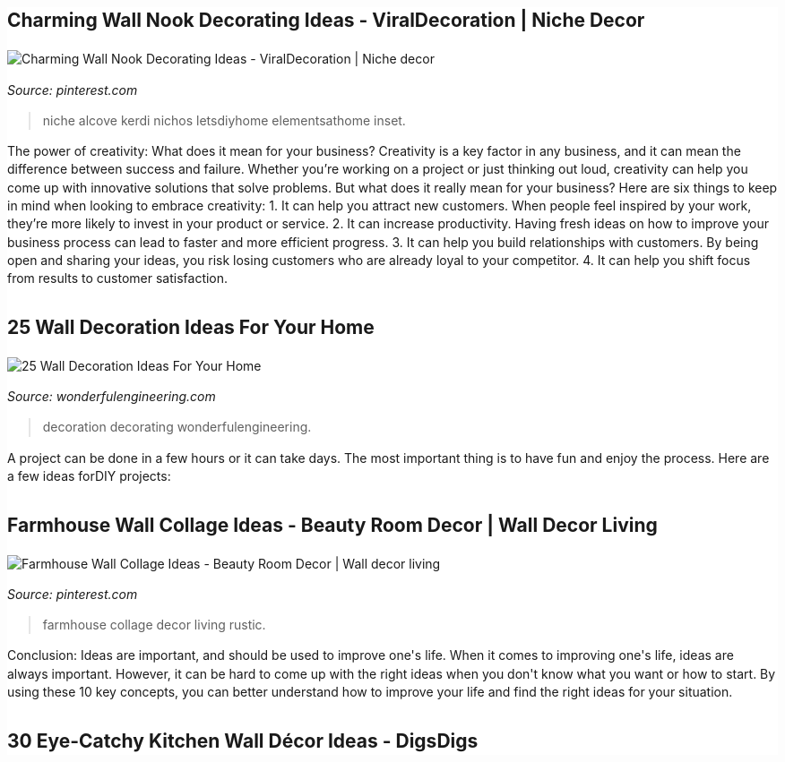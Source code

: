    
## Charming Wall Nook Decorating Ideas - ViralDecoration | Niche Decor

<img loading=lazy src="https://i.pinimg.com/736x/2a/2f/d5/2a2fd54e11e49fe8b265873387c60adb.jpg" onerror="this.onerror=null;this.src='https://tse4.mm.bing.net/th?id=OIP.hM4VQtRQo6-y9USzBA2mpQHaHa&amp;pid=15.1';" alt="Charming Wall Nook Decorating Ideas - ViralDecoration | Niche decor">

_Source: pinterest.com_

>niche alcove kerdi nichos letsdiyhome elementsathome inset. 

	

The power of creativity: What does it mean for your business?
Creativity is a key factor in any business, and it can mean the difference between success and failure. Whether you’re working on a project or just thinking out loud, creativity can help you come up with innovative solutions that solve problems. But what does it really mean for your business? Here are six things to keep in mind when looking to embrace creativity: 1. It can help you attract new customers. When people feel inspired by your work, they’re more likely to invest in your product or service. 2. It can increase productivity. Having fresh ideas on how to improve your business process can lead to faster and more efficient progress. 3. It can help you build relationships with customers. By being open and sharing your ideas, you risk losing customers who are already loyal to your competitor. 4. It can help you shift focus from results to customer satisfaction.

    
## 25 Wall Decoration Ideas For Your Home

<img loading=lazy src="http://wonderfulengineering.com/wp-content/uploads/2014/08/wall-decorating-ideas-22.jpg" onerror="this.onerror=null;this.src='https://tse1.mm.bing.net/th?id=OIP.Kx4ywaZVs1dad5Y6VOIcBQHaJ3&amp;pid=15.1';" alt="25 Wall Decoration Ideas For Your Home">

_Source: wonderfulengineering.com_

>decoration decorating wonderfulengineering. 

	

A project can be done in a few hours or it can take days. The most important thing is to have fun and enjoy the process. Here are a few ideas forDIY projects: 

    
## Farmhouse Wall Collage Ideas - Beauty Room Decor | Wall Decor Living

<img loading=lazy src="https://i.pinimg.com/736x/1b/cc/77/1bcc778e45cfe57c52013fe30d4f3fa7.jpg" onerror="this.onerror=null;this.src='https://tse3.mm.bing.net/th?id=OIP.IO-mtN23vECbKLBzuaDh6AHaJ4&amp;pid=15.1';" alt="Farmhouse Wall Collage Ideas - Beauty Room Decor | Wall decor living">

_Source: pinterest.com_

>farmhouse collage decor living rustic. 

	

Conclusion: Ideas are important, and should be used to improve one's life.
When it comes to improving one's life, ideas are always important. However, it can be hard to come up with the right ideas when you don't know what you want or how to start. By using these 10 key concepts, you can better understand how to improve your life and find the right ideas for your situation.

    
## 30 Eye-Catchy Kitchen Wall Décor Ideas - DigsDigs
